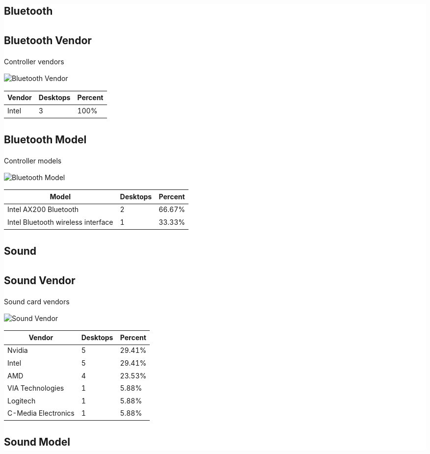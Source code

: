 Bluetooth
---------

Bluetooth Vendor
----------------

Controller vendors

![Bluetooth Vendor](./images/pie_chart_bsd/bt_vendor.svg)


| Vendor | Desktops | Percent |
|--------|----------|---------|
| Intel  | 3        | 100%    |

Bluetooth Model
---------------

Controller models

![Bluetooth Model](./images/pie_chart_bsd/bt_model.svg)


| Model                              | Desktops | Percent |
|------------------------------------|----------|---------|
| Intel AX200 Bluetooth              | 2        | 66.67%  |
| Intel Bluetooth wireless interface | 1        | 33.33%  |

Sound
-----

Sound Vendor
------------

Sound card vendors

![Sound Vendor](./images/pie_chart_bsd/snd_vendor.svg)


| Vendor              | Desktops | Percent |
|---------------------|----------|---------|
| Nvidia              | 5        | 29.41%  |
| Intel               | 5        | 29.41%  |
| AMD                 | 4        | 23.53%  |
| VIA Technologies    | 1        | 5.88%   |
| Logitech            | 1        | 5.88%   |
| C-Media Electronics | 1        | 5.88%   |

Sound Model
-----------
